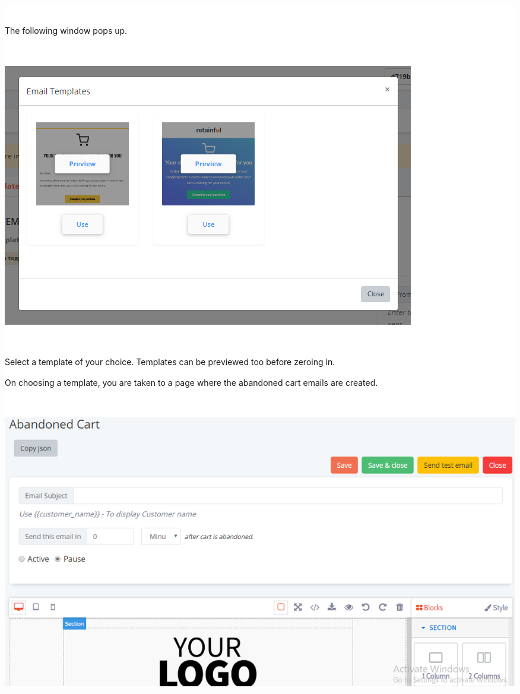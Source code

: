 <br>

The following window pops up.

<br>


![](../images/how-to-recover-abandoned-checkouts-in-woocommerce/7.png)

<br>


Select a template of your choice. Templates can be previewed too before zeroing in.

On choosing a template, you are taken to a page where the abandoned cart emails are created.

<br>

![](../images/how-to-recover-abandoned-checkouts-in-woocommerce/8.png)
